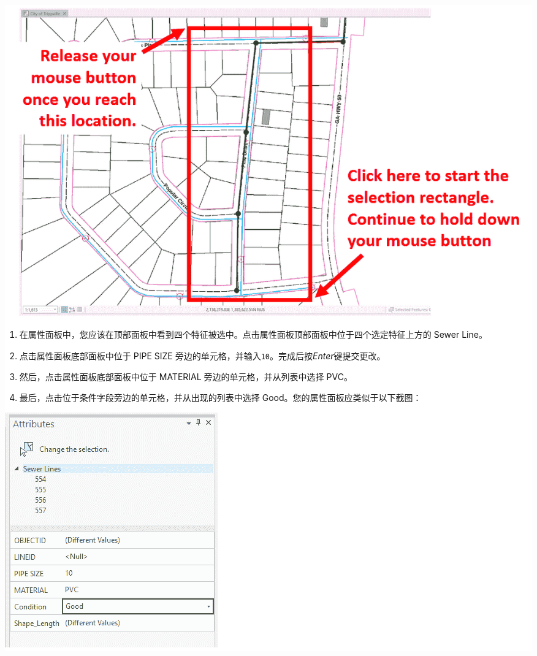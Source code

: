 **![](img/73fa6706-45dd-49c6-bd2f-704ffaa38786.png)**

1.  在属性面板中，您应该在顶部面板中看到四个特征被选中。点击属性面板顶部面板中位于四个选定特征上方的 Sewer Line。

1.  点击属性面板底部面板中位于 PIPE SIZE 旁边的单元格，并输入`10`。完成后按*Enter*键提交更改。

1.  然后，点击属性面板底部面板中位于 MATERIAL 旁边的单元格，并从列表中选择 PVC。

1.  最后，点击位于条件字段旁边的单元格，并从出现的列表中选择 Good。您的属性面板应类似于以下截图：

**![](img/5bbe82f0-4fcb-4702-96d3-f7656651abf6.png)**
